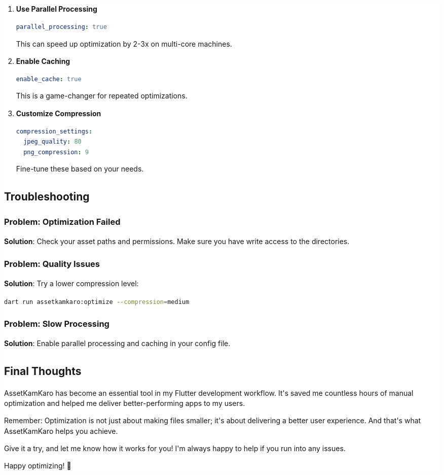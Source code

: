 1. **Use Parallel Processing**
   ```yaml
   parallel_processing: true
   ```
   This can speed up optimization by 2-3x on multi-core machines.

2. **Enable Caching**
   ```yaml
   enable_cache: true
   ```
   This is a game-changer for repeated optimizations.

3. **Customize Compression**
   ```yaml
   compression_settings:
     jpeg_quality: 80
     png_compression: 9
   ```
   Fine-tune these based on your needs.

## Troubleshooting

### Problem: Optimization Failed
**Solution**: Check your asset paths and permissions. Make sure you have write access to the directories.

### Problem: Quality Issues
**Solution**: Try a lower compression level:
```bash
dart run assetkamkaro:optimize --compression=medium
```

### Problem: Slow Processing
**Solution**: Enable parallel processing and caching in your config file.

## Final Thoughts

AssetKamKaro has become an essential tool in my Flutter development workflow. It's saved me countless hours of manual optimization and helped me deliver better-performing apps to my users.

Remember: Optimization is not just about making files smaller; it's about delivering a better user experience. And that's what AssetKamKaro helps you achieve.

Give it a try, and let me know how it works for you! I'm always happy to help if you run into any issues.

Happy optimizing! 🚀 